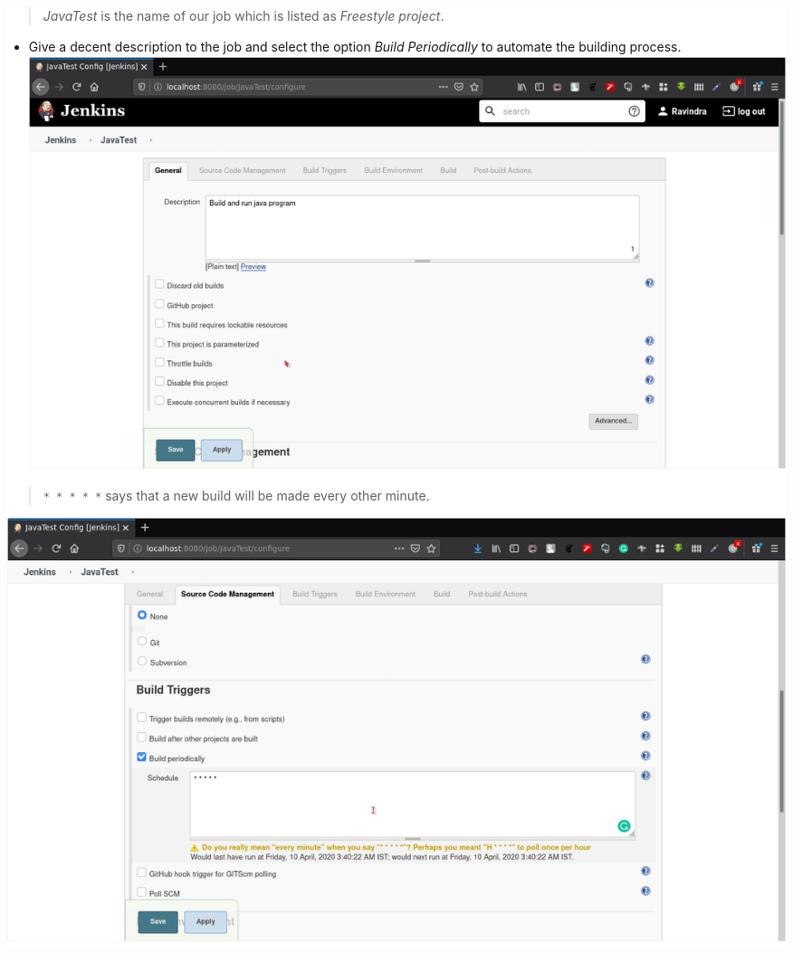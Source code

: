 > _JavaTest_ is the name of our job which is listed as _Freestyle project_.

* Give a decent description to the job and select the option _Build Periodically_ to automate the building process.
![Image](Tutorial4/Main3.png)

> ```* * * * *``` says that a new build will be made every other minute.

![Image](Tutorial4/Main4.png)
